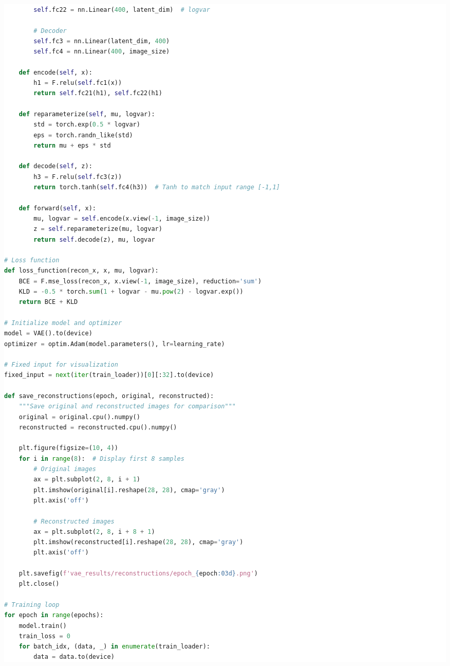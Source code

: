 ```python
        self.fc22 = nn.Linear(400, latent_dim)  # logvar
        
        # Decoder
        self.fc3 = nn.Linear(latent_dim, 400)
        self.fc4 = nn.Linear(400, image_size)
    
    def encode(self, x):
        h1 = F.relu(self.fc1(x))
        return self.fc21(h1), self.fc22(h1)
    
    def reparameterize(self, mu, logvar):
        std = torch.exp(0.5 * logvar)
        eps = torch.randn_like(std)
        return mu + eps * std
    
    def decode(self, z):
        h3 = F.relu(self.fc3(z))
        return torch.tanh(self.fc4(h3))  # Tanh to match input range [-1,1]
    
    def forward(self, x):
        mu, logvar = self.encode(x.view(-1, image_size))
        z = self.reparameterize(mu, logvar)
        return self.decode(z), mu, logvar

# Loss function
def loss_function(recon_x, x, mu, logvar):
    BCE = F.mse_loss(recon_x, x.view(-1, image_size), reduction='sum')
    KLD = -0.5 * torch.sum(1 + logvar - mu.pow(2) - logvar.exp())
    return BCE + KLD

# Initialize model and optimizer
model = VAE().to(device)
optimizer = optim.Adam(model.parameters(), lr=learning_rate)

# Fixed input for visualization
fixed_input = next(iter(train_loader))[0][:32].to(device)

def save_reconstructions(epoch, original, reconstructed):
    """Save original and reconstructed images for comparison"""
    original = original.cpu().numpy()
    reconstructed = reconstructed.cpu().numpy()
    
    plt.figure(figsize=(10, 4))
    for i in range(8):  # Display first 8 samples
        # Original images
        ax = plt.subplot(2, 8, i + 1)
        plt.imshow(original[i].reshape(28, 28), cmap='gray')
        plt.axis('off')
        
        # Reconstructed images
        ax = plt.subplot(2, 8, i + 8 + 1)
        plt.imshow(reconstructed[i].reshape(28, 28), cmap='gray')
        plt.axis('off')
    
    plt.savefig(f'vae_results/reconstructions/epoch_{epoch:03d}.png')
    plt.close()

# Training loop
for epoch in range(epochs):
    model.train()
    train_loss = 0
    for batch_idx, (data, _) in enumerate(train_loader):
        data = data.to(device)
```